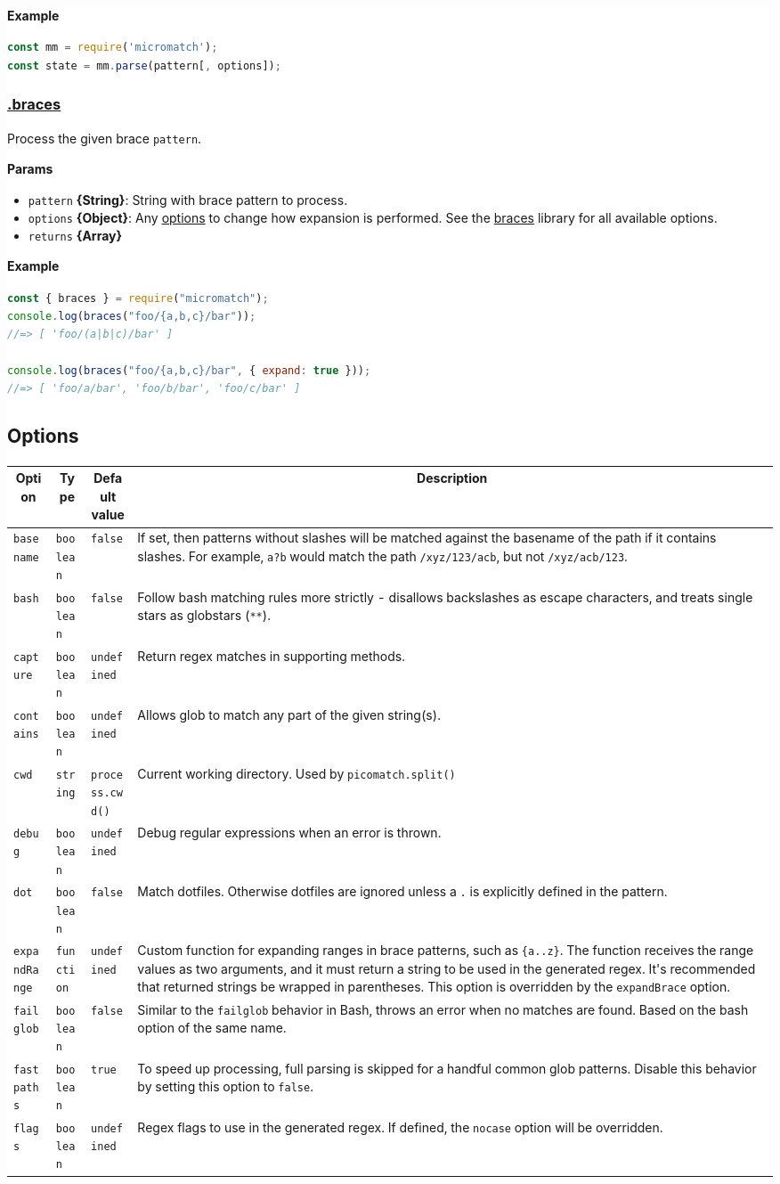 **Example**

```js
const mm = require('micromatch');
const state = mm.parse(pattern[, options]);
```

### [.braces](index.js#L451)

Process the given brace `pattern`.

**Params**

- `pattern` **{String}**: String with brace pattern to process.
- `options` **{Object}**: Any [options](#options) to change how expansion is performed. See the [braces](https://github.com/micromatch/braces) library for all available options.
- `returns` **{Array}**

**Example**

```js
const { braces } = require("micromatch");
console.log(braces("foo/{a,b,c}/bar"));
//=> [ 'foo/(a|b|c)/bar' ]

console.log(braces("foo/{a,b,c}/bar", { expand: true }));
//=> [ 'foo/a/bar', 'foo/b/bar', 'foo/c/bar' ]
```

## Options

| **Option**                   | **Type**        | **Default value** | **Description**                                                                                                                                                                                                                                                                                                            |
| ---------------------------- | --------------- | ----------------- | -------------------------------------------------------------------------------------------------------------------------------------------------------------------------------------------------------------------------------------------------------------------------------------------------------------------------- |
| `basename`                   | `boolean`       | `false`           | If set, then patterns without slashes will be matched against the basename of the path if it contains slashes. For example, `a?b` would match the path `/xyz/123/acb`, but not `/xyz/acb/123`.                                                                                                                             |
| `bash`                       | `boolean`       | `false`           | Follow bash matching rules more strictly - disallows backslashes as escape characters, and treats single stars as globstars (`**`).                                                                                                                                                                                        |
| `capture`                    | `boolean`       | `undefined`       | Return regex matches in supporting methods.                                                                                                                                                                                                                                                                                |
| `contains`                   | `boolean`       | `undefined`       | Allows glob to match any part of the given string(s).                                                                                                                                                                                                                                                                      |
| `cwd`                        | `string`        | `process.cwd()`   | Current working directory. Used by `picomatch.split()`                                                                                                                                                                                                                                                                     |
| `debug`                      | `boolean`       | `undefined`       | Debug regular expressions when an error is thrown.                                                                                                                                                                                                                                                                         |
| `dot`                        | `boolean`       | `false`           | Match dotfiles. Otherwise dotfiles are ignored unless a `.` is explicitly defined in the pattern.                                                                                                                                                                                                                          |
| `expandRange`                | `function`      | `undefined`       | Custom function for expanding ranges in brace patterns, such as `{a..z}`. The function receives the range values as two arguments, and it must return a string to be used in the generated regex. It's recommended that returned strings be wrapped in parentheses. This option is overridden by the `expandBrace` option. |
| `failglob`                   | `boolean`       | `false`           | Similar to the `failglob` behavior in Bash, throws an error when no matches are found. Based on the bash option of the same name.                                                                                                                                                                                          |
| `fastpaths`                  | `boolean`       | `true`            | To speed up processing, full parsing is skipped for a handful common glob patterns. Disable this behavior by setting this option to `false`.                                                                                                                                                                               |
| `flags`                      | `boolean`       | `undefined`       | Regex flags to use in the generated regex. If defined, the `nocase` option will be overridden.                                                                                                                                                                                                                             |